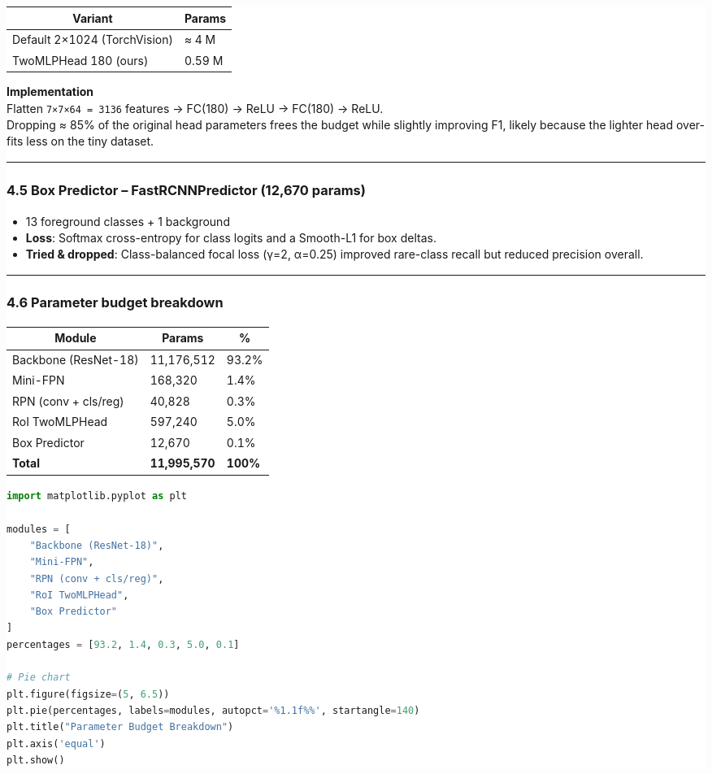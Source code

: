 | Variant | Params |
|---------|--------|
| Default 2×1024 (TorchVision) | ≈ 4 M |
| TwoMLPHead 180 (ours) | 0.59 M |

**Implementation**  
Flatten `7×7×64 = 3136` features → FC(180) → ReLU → FC(180) → ReLU.  
Dropping ≈ 85% of the original head parameters frees the budget while slightly improving F1, likely because the lighter head over-fits less on the tiny dataset.

---

### 4.5 Box Predictor – FastRCNNPredictor (12,670 params)

- 13 foreground classes + 1 background
- **Loss**: Softmax cross-entropy for class logits and a Smooth-L1 for box deltas.
- **Tried & dropped**: Class-balanced focal loss (γ=2, α=0.25) improved rare-class recall but reduced precision overall.

---

### 4.6 Parameter budget breakdown

| Module              | Params     | %     |
|---------------------|------------|--------|
| Backbone (ResNet-18) | 11,176,512 | 93.2% |
| Mini-FPN             | 168,320   | 1.4%  |
| RPN (conv + cls/reg) | 40,828   | 0.3%  |
| RoI TwoMLPHead       | 597,240   | 5.0%  |
| Box Predictor        | 12,670    | 0.1%  |
| **Total**            | **11,995,570** | **100%** |



```python
import matplotlib.pyplot as plt

modules = [
    "Backbone (ResNet-18)", 
    "Mini-FPN", 
    "RPN (conv + cls/reg)", 
    "RoI TwoMLPHead", 
    "Box Predictor"
]
percentages = [93.2, 1.4, 0.3, 5.0, 0.1]

# Pie chart
plt.figure(figsize=(5, 6.5))
plt.pie(percentages, labels=modules, autopct='%1.1f%%', startangle=140)
plt.title("Parameter Budget Breakdown")
plt.axis('equal') 
plt.show()

```


[iapr]: https://github.com/LTS5/iapr2025